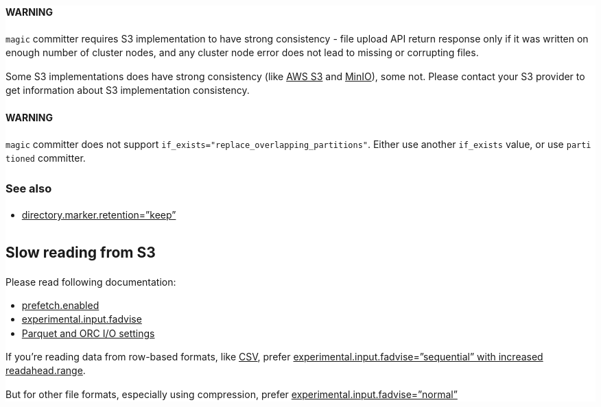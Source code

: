 #### WARNING
`magic` committer requires S3 implementation to have strong consistency - file upload API return response only
if it was written on enough number of cluster nodes, and any cluster node error does not lead to missing or corrupting files.

Some S3 implementations does have strong consistency
(like [AWS S3](https://aws.amazon.com/ru/blogs/aws/amazon-s3-update-strong-read-after-write-consistency/) and
[MinIO](https://blog.min.io/migrating-hdfs-to-object-storage/)), some not. Please contact your S3 provider
to get information about S3 implementation consistency.

#### WARNING
`magic` committer does not support `if_exists="replace_overlapping_partitions"`.
Either use another `if_exists` value, or use `partitioned` committer.

### See also

* [directory.marker.retention=”keep”](https://hadoop.apache.org/docs/stable/hadoop-aws/tools/hadoop-aws/directory_markers.html)

## Slow reading from S3

Please read following documentation:

* [prefetch.enabled](https://hadoop.apache.org/docs/stable/hadoop-aws/tools/hadoop-aws/prefetching.html)
* [experimental.input.fadvise](https://hadoop.apache.org/docs/stable/hadoop-aws/tools/hadoop-aws/performance.html#Improving_data_input_performance_through_fadvise)
* [Parquet and ORC I/O settings](https://spark.apache.org/docs/latest/cloud-integration.html#parquet-io-settings)

If you’re reading data from row-based formats, like [CSV](../../../file_df/file_formats/csv.md#csv-file-format), prefer
[experimental.input.fadvise=”sequential” with increased readahead.range](https://issues.apache.org/jira/browse/HADOOP-17789?focusedCommentId=17383559#comment-17383559).

But for other file formats, especially using compression, prefer
[experimental.input.fadvise=”normal”](https://issues.apache.org/jira/browse/HADOOP-17789?focusedCommentId=17383743#comment-17383743)
